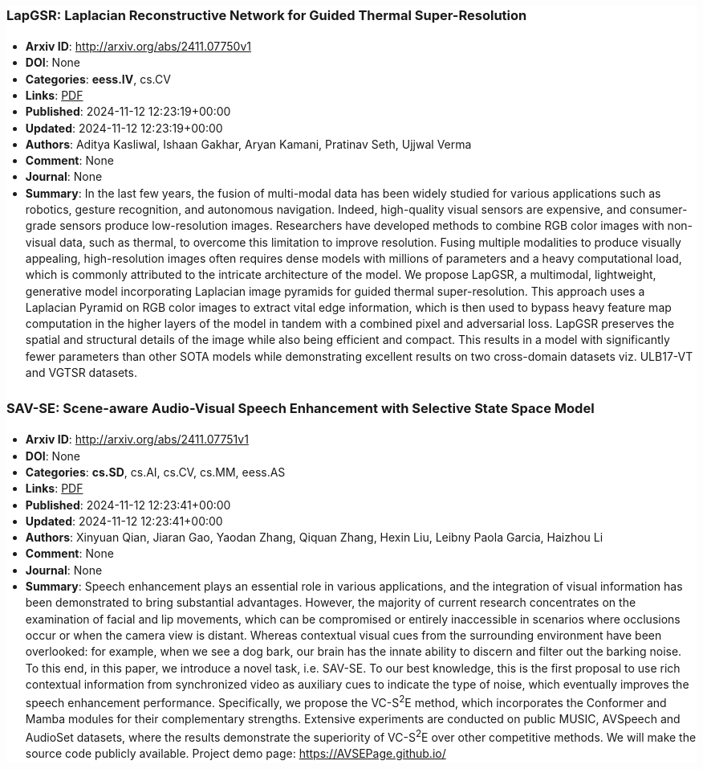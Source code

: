

### LapGSR: Laplacian Reconstructive Network for Guided Thermal Super-Resolution
- **Arxiv ID**: http://arxiv.org/abs/2411.07750v1
- **DOI**: None
- **Categories**: **eess.IV**, cs.CV
- **Links**: [PDF](http://arxiv.org/pdf/2411.07750v1)
- **Published**: 2024-11-12 12:23:19+00:00
- **Updated**: 2024-11-12 12:23:19+00:00
- **Authors**: Aditya Kasliwal, Ishaan Gakhar, Aryan Kamani, Pratinav Seth, Ujjwal Verma
- **Comment**: None
- **Journal**: None
- **Summary**: In the last few years, the fusion of multi-modal data has been widely studied for various applications such as robotics, gesture recognition, and autonomous navigation. Indeed, high-quality visual sensors are expensive, and consumer-grade sensors produce low-resolution images. Researchers have developed methods to combine RGB color images with non-visual data, such as thermal, to overcome this limitation to improve resolution. Fusing multiple modalities to produce visually appealing, high-resolution images often requires dense models with millions of parameters and a heavy computational load, which is commonly attributed to the intricate architecture of the model.   We propose LapGSR, a multimodal, lightweight, generative model incorporating Laplacian image pyramids for guided thermal super-resolution. This approach uses a Laplacian Pyramid on RGB color images to extract vital edge information, which is then used to bypass heavy feature map computation in the higher layers of the model in tandem with a combined pixel and adversarial loss. LapGSR preserves the spatial and structural details of the image while also being efficient and compact. This results in a model with significantly fewer parameters than other SOTA models while demonstrating excellent results on two cross-domain datasets viz. ULB17-VT and VGTSR datasets.



### SAV-SE: Scene-aware Audio-Visual Speech Enhancement with Selective State Space Model
- **Arxiv ID**: http://arxiv.org/abs/2411.07751v1
- **DOI**: None
- **Categories**: **cs.SD**, cs.AI, cs.CV, cs.MM, eess.AS
- **Links**: [PDF](http://arxiv.org/pdf/2411.07751v1)
- **Published**: 2024-11-12 12:23:41+00:00
- **Updated**: 2024-11-12 12:23:41+00:00
- **Authors**: Xinyuan Qian, Jiaran Gao, Yaodan Zhang, Qiquan Zhang, Hexin Liu, Leibny Paola Garcia, Haizhou Li
- **Comment**: None
- **Journal**: None
- **Summary**: Speech enhancement plays an essential role in various applications, and the integration of visual information has been demonstrated to bring substantial advantages. However, the majority of current research concentrates on the examination of facial and lip movements, which can be compromised or entirely inaccessible in scenarios where occlusions occur or when the camera view is distant. Whereas contextual visual cues from the surrounding environment have been overlooked: for example, when we see a dog bark, our brain has the innate ability to discern and filter out the barking noise. To this end, in this paper, we introduce a novel task, i.e. SAV-SE. To our best knowledge, this is the first proposal to use rich contextual information from synchronized video as auxiliary cues to indicate the type of noise, which eventually improves the speech enhancement performance. Specifically, we propose the VC-S$^2$E method, which incorporates the Conformer and Mamba modules for their complementary strengths. Extensive experiments are conducted on public MUSIC, AVSpeech and AudioSet datasets, where the results demonstrate the superiority of VC-S$^2$E over other competitive methods. We will make the source code publicly available. Project demo page: https://AVSEPage.github.io/
